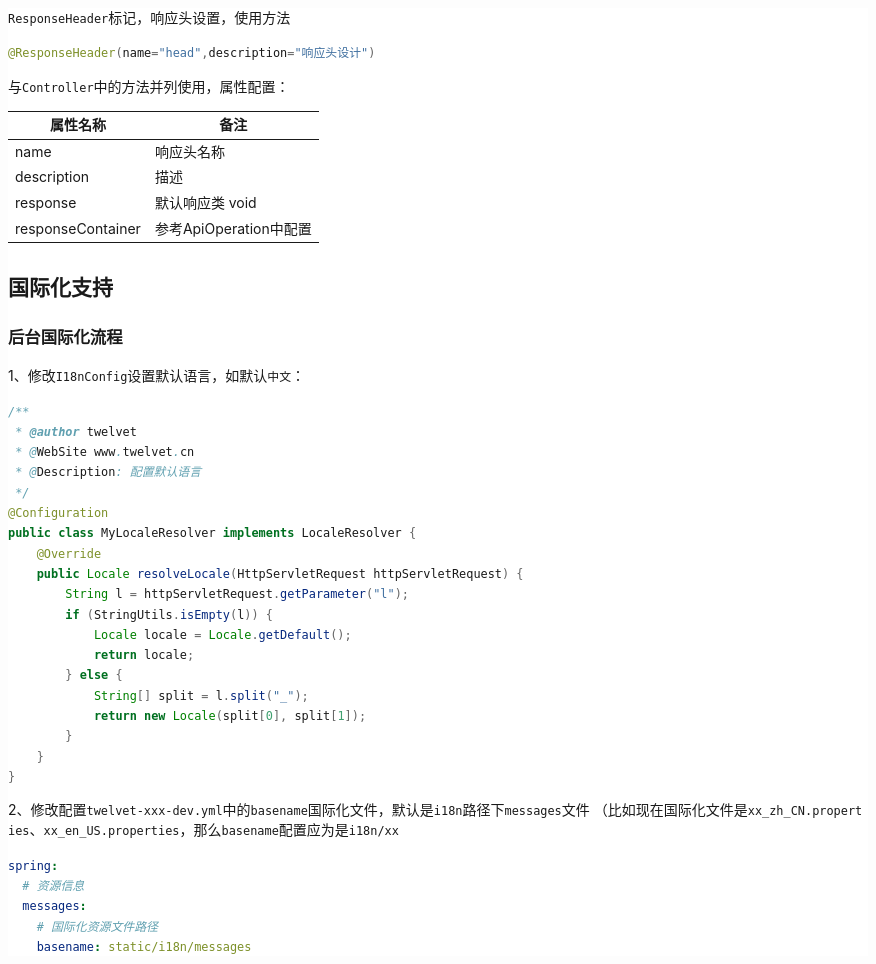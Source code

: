 `ResponseHeader`标记，响应头设置，使用方法

```java
@ResponseHeader(name="head",description="响应头设计")
```

与`Controller`中的方法并列使用，属性配置：

| 属性名称          | 备注                   |
| ----------------- | ---------------------- |
| name              | 响应头名称             |
| description       | 描述                   |
| response          | 默认响应类 void        |
| responseContainer | 参考ApiOperation中配置 |

## 国际化支持

### 后台国际化流程

1、修改`I18nConfig`设置默认语言，如默认`中文`：

```java
/**
 * @author twelvet
 * @WebSite www.twelvet.cn
 * @Description: 配置默认语言
 */
@Configuration
public class MyLocaleResolver implements LocaleResolver {
    @Override
    public Locale resolveLocale(HttpServletRequest httpServletRequest) {
        String l = httpServletRequest.getParameter("l");
        if (StringUtils.isEmpty(l)) {
            Locale locale = Locale.getDefault();
            return locale;
        } else {
            String[] split = l.split("_");
            return new Locale(split[0], split[1]);
        }
    }
}
```

2、修改配置`twelvet-xxx-dev.yml`中的`basename`国际化文件，默认是`i18n`路径下`messages`文件
 （比如现在国际化文件是`xx_zh_CN.properties`、`xx_en_US.properties`，那么`basename`配置应为是`i18n/xx`

```yml
spring:
  # 资源信息
  messages:
    # 国际化资源文件路径
    basename: static/i18n/messages
```
